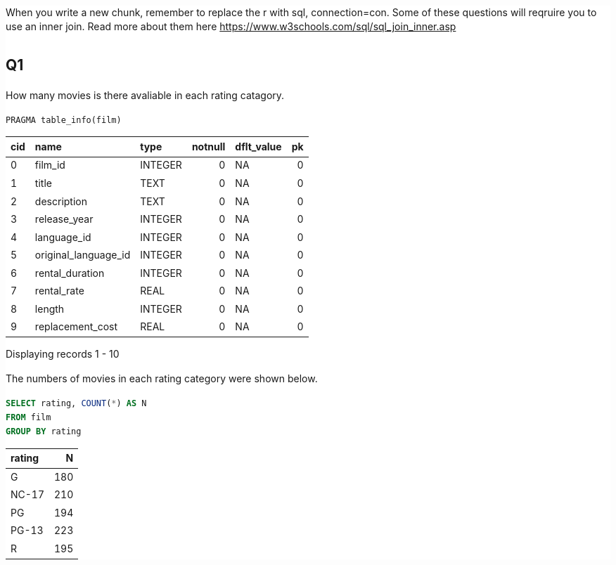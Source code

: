 When you write a new chunk, remember to replace the r with sql,
connection=con. Some of these questions will reqruire you to use an
inner join. Read more about them here
<https://www.w3schools.com/sql/sql_join_inner.asp>

## Q1

How many movies is there avaliable in each rating catagory.

``` sql
PRAGMA table_info(film)
```

| cid | name                 | type    | notnull | dflt_value |  pk |
|:----|:---------------------|:--------|--------:|:-----------|----:|
| 0   | film_id              | INTEGER |       0 | NA         |   0 |
| 1   | title                | TEXT    |       0 | NA         |   0 |
| 2   | description          | TEXT    |       0 | NA         |   0 |
| 3   | release_year         | INTEGER |       0 | NA         |   0 |
| 4   | language_id          | INTEGER |       0 | NA         |   0 |
| 5   | original_language_id | INTEGER |       0 | NA         |   0 |
| 6   | rental_duration      | INTEGER |       0 | NA         |   0 |
| 7   | rental_rate          | REAL    |       0 | NA         |   0 |
| 8   | length               | INTEGER |       0 | NA         |   0 |
| 9   | replacement_cost     | REAL    |       0 | NA         |   0 |

Displaying records 1 - 10

The numbers of movies in each rating category were shown below.

``` sql
SELECT rating, COUNT(*) AS N
FROM film
GROUP BY rating
```

| rating |   N |
|:-------|----:|
| G      | 180 |
| NC-17  | 210 |
| PG     | 194 |
| PG-13  | 223 |
| R      | 195 |
